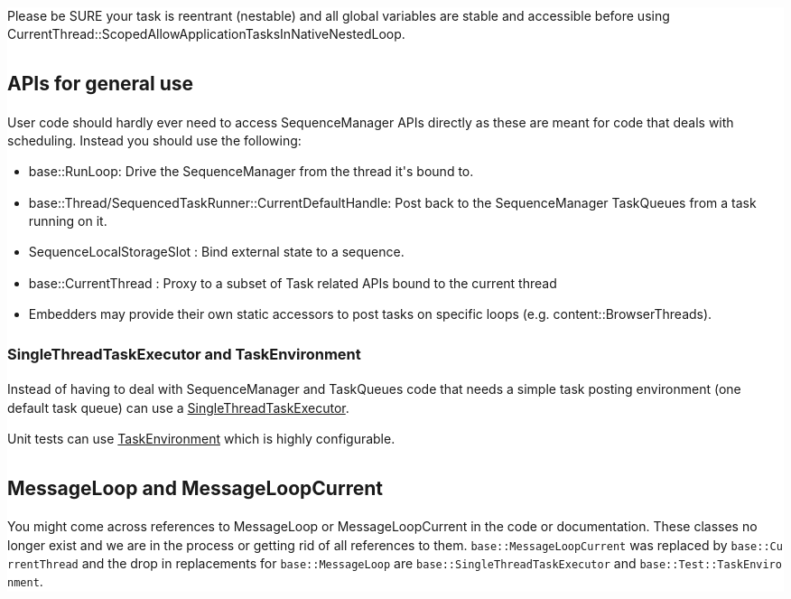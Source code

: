 Please be SURE your task is reentrant (nestable) and all global variables
are stable and accessible before using
CurrentThread::ScopedAllowApplicationTasksInNativeNestedLoop.

## APIs for general use

User code should hardly ever need to access SequenceManager APIs directly as
these are meant for code that deals with scheduling. Instead you should use the
following:

* base::RunLoop: Drive the SequenceManager from the thread it's bound to.

* base::Thread/SequencedTaskRunner::CurrentDefaultHandle: Post back to the SequenceManager TaskQueues from a task running on it.

* SequenceLocalStorageSlot : Bind external state to a sequence.

* base::CurrentThread : Proxy to a subset of Task related APIs bound to the current thread

* Embedders may provide their own static accessors to post tasks on specific loops (e.g. content::BrowserThreads).

### SingleThreadTaskExecutor and TaskEnvironment

Instead of having to deal with SequenceManager and TaskQueues code that needs a
simple task posting environment (one default task queue) can use a
[SingleThreadTaskExecutor](https://cs.chromium.org/chromium/src/base/task/single_thread_task_executor.h).

Unit tests can use [TaskEnvironment](https://cs.chromium.org/chromium/src/base/test/task_environment.h)
which is highly configurable.

## MessageLoop and MessageLoopCurrent

You might come across references to MessageLoop or MessageLoopCurrent in the
code or documentation. These classes no longer exist and we are in the process
or getting rid of all references to them. `base::MessageLoopCurrent` was
replaced by `base::CurrentThread` and the drop in replacements for
`base::MessageLoop` are `base::SingleThreadTaskExecutor` and
`base::Test::TaskEnvironment`.
